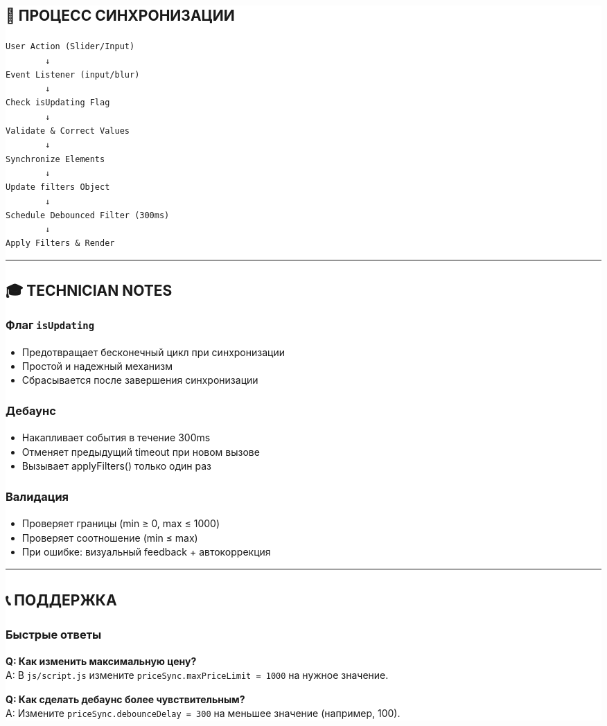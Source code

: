 
## 🔄 ПРОЦЕСС СИНХРОНИЗАЦИИ

```
User Action (Slider/Input)
        ↓
Event Listener (input/blur)
        ↓
Check isUpdating Flag
        ↓
Validate & Correct Values
        ↓
Synchronize Elements
        ↓
Update filters Object
        ↓
Schedule Debounced Filter (300ms)
        ↓
Apply Filters & Render
```

---

## 🎓 TECHNICIAN NOTES

### Флаг `isUpdating`
- Предотвращает бесконечный цикл при синхронизации
- Простой и надежный механизм
- Сбрасывается после завершения синхронизации

### Дебаунс
- Накапливает события в течение 300ms
- Отменяет предыдущий timeout при новом вызове
- Вызывает applyFilters() только один раз

### Валидация
- Проверяет границы (min ≥ 0, max ≤ 1000)
- Проверяет соотношение (min ≤ max)
- При ошибке: визуальный feedback + автокоррекция

---

## 📞 ПОДДЕРЖКА

### Быстрые ответы
**Q: Как изменить максимальную цену?**  
A: В `js/script.js` измените `priceSync.maxPriceLimit = 1000` на нужное значение.

**Q: Как сделать дебаунс более чувствительным?**  
A: Измените `priceSync.debounceDelay = 300` на меньшее значение (например, 100).
